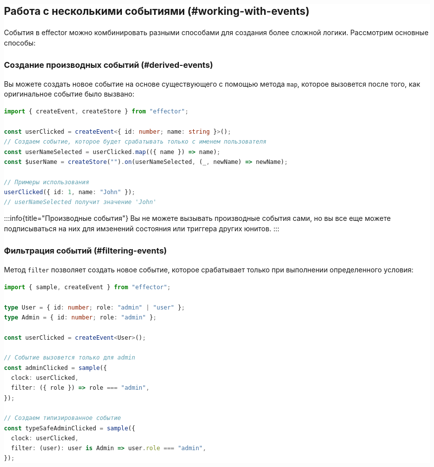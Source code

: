 ## Работа с несколькими событиями (#working-with-events)

События в effector можно комбинировать разными способами для создания более сложной логики. Рассмотрим основные способы:

### Создание производных событий (#derived-events)

Вы можете создать новое событие на основе существующего с помощью метода `map`, которое вызовется после того, как оригинальное событие было вызвано:

```ts
import { createEvent, createStore } from "effector";

const userClicked = createEvent<{ id: number; name: string }>();
// Создаем событие, которое будет срабатывать только с именем пользователя
const userNameSelected = userClicked.map(({ name }) => name);
const $userName = createStore("").on(userNameSelected, (_, newName) => newName);

// Примеры использования
userClicked({ id: 1, name: "John" });
// userNameSelected получит значение 'John'
```

:::info{title="Производные события"}
Вы не можете вызывать производные события сами, но вы все еще можете подписываться на них для имзенений состояния или триггера других юнитов.
:::

### Фильтрация событий (#filtering-events)

Метод `filter` позволяет создать новое событие, которое срабатывает только при выполнении определенного условия:

```ts
import { sample, createEvent } from "effector";

type User = { id: number; role: "admin" | "user" };
type Admin = { id: number; role: "admin" };

const userClicked = createEvent<User>();

// Событие вызовется только для admin
const adminClicked = sample({
  clock: userClicked,
  filter: ({ role }) => role === "admin",
});

// Создаем типизированное событие
const typeSafeAdminClicked = sample({
  clock: userClicked,
  filter: (user): user is Admin => user.role === "admin",
});
```
